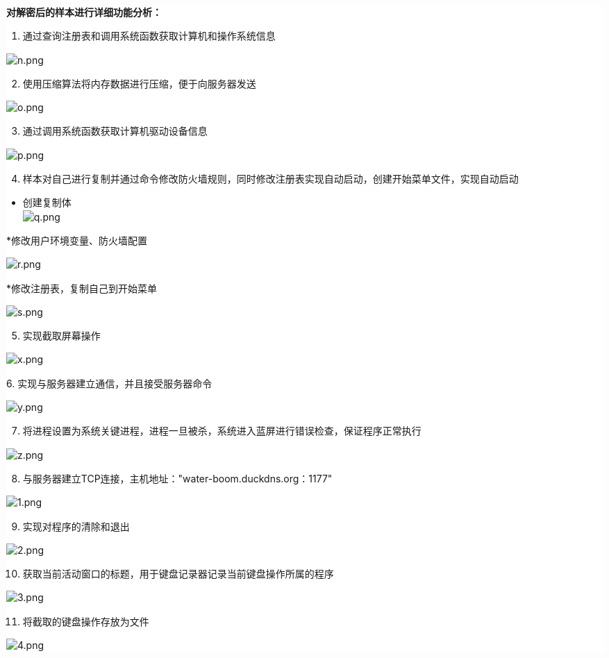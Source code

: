 **对解密后的样本进行详细功能分析：**

1. 通过查询注册表和调用系统函数获取计算机和操作系统信息

![n.png](https://shs3.b.qianxin.com/attack_forum/2022/03/attach-b860314131bc0e9b35729f907ab0b1acc4973888.png)

2. 使用压缩算法将内存数据进行压缩，便于向服务器发送

![o.png](https://shs3.b.qianxin.com/attack_forum/2022/03/attach-18b595c58b5e92c300bdbaf03c03851b11e1c60b.png)

3. 通过调用系统函数获取计算机驱动设备信息

![p.png](https://shs3.b.qianxin.com/attack_forum/2022/03/attach-28893da901f9216dc7d946cfe34e7b2ebd1e832e.png)

4. 样本对自己进行复制并通过命令修改防火墙规则，同时修改注册表实现自动启动，创建开始菜单文件，实现自动启动

- 创建复制体  
    ![q.png](https://shs3.b.qianxin.com/attack_forum/2022/03/attach-0aa32e6b29a348ed94e9163b59925e51095ac50d.png)

\*修改用户环境变量、防火墙配置

![r.png](https://shs3.b.qianxin.com/attack_forum/2022/03/attach-0f85a90e81766e58b4430d9289ced1d2bd624e88.png)

\*修改注册表，复制自己到开始菜单

![s.png](https://shs3.b.qianxin.com/attack_forum/2022/03/attach-e258b5fd183588559307e6768dc70b7fb82fe049.png)

5. 实现截取屏幕操作

![x.png](https://shs3.b.qianxin.com/attack_forum/2022/03/attach-09e4e9e681e269800f3541addde4f1d28c518a9d.png)

6\. 实现与服务器建立通信，并且接受服务器命令

![y.png](https://shs3.b.qianxin.com/attack_forum/2022/03/attach-d70d5c6200beee01702d9b408a6409715928bba9.png)

7. 将进程设置为系统关键进程，进程一旦被杀，系统进入蓝屏进行错误检查，保证程序正常执行

![z.png](https://shs3.b.qianxin.com/attack_forum/2022/03/attach-7d5fe48f889cd2e22ab5e2505bcf2f639d0ddd95.png)

8. 与服务器建立TCP连接，主机地址："water-boom.duckdns.org：1177"

![1.png](https://shs3.b.qianxin.com/attack_forum/2022/03/attach-4fc66318634a12cbcc86cb137d4a1eccae67d528.png)

9. 实现对程序的清除和退出

![2.png](https://shs3.b.qianxin.com/attack_forum/2022/03/attach-1705d7d79132273ffa6f99f0c4d1c776801c3518.png)

10. 获取当前活动窗口的标题，用于键盘记录器记录当前键盘操作所属的程序

![3.png](https://shs3.b.qianxin.com/attack_forum/2022/03/attach-51d08f10d91615954f65650d889ea6d89735f60f.png)

11. 将截取的键盘操作存放为文件

![4.png](https://shs3.b.qianxin.com/attack_forum/2022/03/attach-23ff5ca1f7023aad87fab8991a57c2258cc30422.png)
